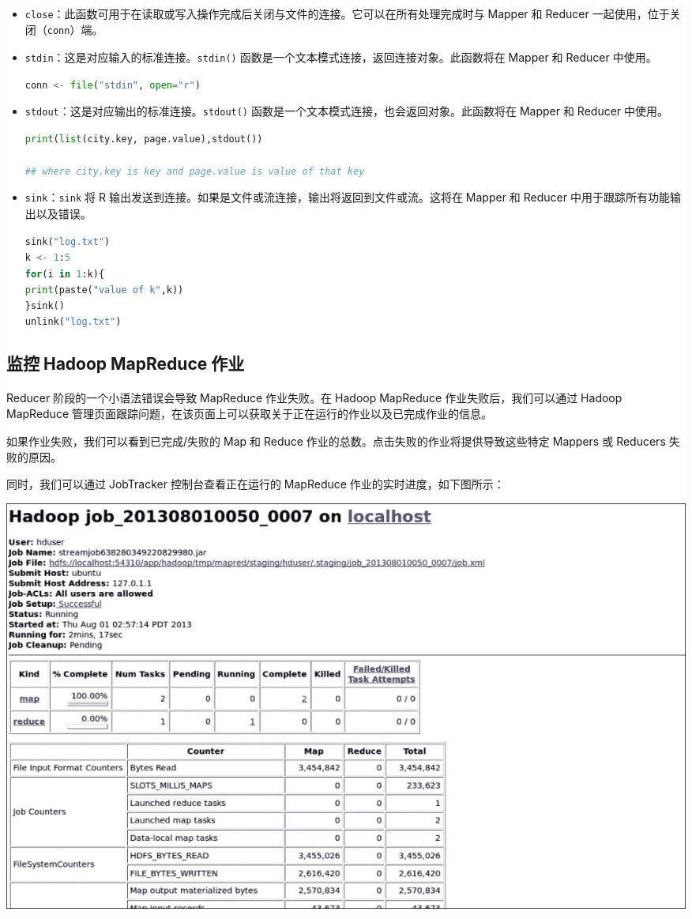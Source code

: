 +   `close`：此函数可用于在读取或写入操作完成后关闭与文件的连接。它可以在所有处理完成时与 Mapper 和 Reducer 一起使用，位于关闭（`conn`）端。

+   `stdin`：这是对应输入的标准连接。`stdin()` 函数是一个文本模式连接，返回连接对象。此函数将在 Mapper 和 Reducer 中使用。

    ```py
    conn <- file("stdin", open="r")

    ```

+   `stdout`：这是对应输出的标准连接。`stdout()` 函数是一个文本模式连接，也会返回对象。此函数将在 Mapper 和 Reducer 中使用。

    ```py
    print(list(city.key, page.value),stdout())

    ## where city.key is key and page.value is value of that key

    ```

+   `sink`：`sink` 将 R 输出发送到连接。如果是文件或流连接，输出将返回到文件或流。这将在 Mapper 和 Reducer 中用于跟踪所有功能输出以及错误。

    ```py
    sink("log.txt")
    k <- 1:5
    for(i in 1:k){
    print(paste("value of k",k))
    }sink()
    unlink("log.txt")
    ```

## 监控 Hadoop MapReduce 作业

Reducer 阶段的一个小语法错误会导致 MapReduce 作业失败。在 Hadoop MapReduce 作业失败后，我们可以通过 Hadoop MapReduce 管理页面跟踪问题，在该页面上可以获取关于正在运行的作业以及已完成作业的信息。

如果作业失败，我们可以看到已完成/失败的 Map 和 Reduce 作业的总数。点击失败的作业将提供导致这些特定 Mappers 或 Reducers 失败的原因。

同时，我们可以通过 JobTracker 控制台查看正在运行的 MapReduce 作业的实时进度，如下图所示：

![监控 Hadoop MapReduce 作业](img/3282OS_04_07.jpg)
